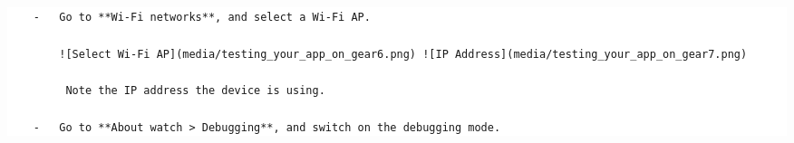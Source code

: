        -   Go to **Wi-Fi networks**, and select a Wi-Fi AP.

            ![Select Wi-Fi AP](media/testing_your_app_on_gear6.png) ![IP Address](media/testing_your_app_on_gear7.png)

             Note the IP address the device is using.

        -   Go to **About watch > Debugging**, and switch on the debugging mode.
